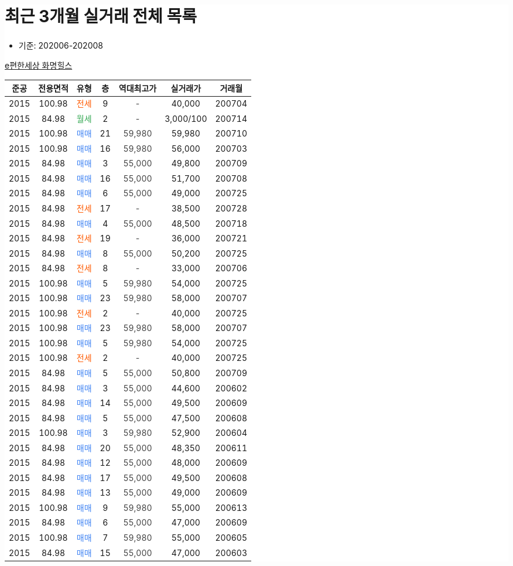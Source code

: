 # 최근 3개월 실거래 전체 목록
* 기준: 202006-202008


[e편한세상 화명힐스](https://search.naver.com/search.naver?query=%EB%B6%80%EC%82%B0%EA%B4%91%EC%97%AD%EC%8B%9C+%EB%B6%81%EA%B5%AC+%ED%99%94%EB%AA%85%EB%8F%99+e%ED%8E%B8%ED%95%9C%EC%84%B8%EC%83%81+%ED%99%94%EB%AA%85%ED%9E%90%EC%8A%A4)

|준공|전용면적|유형|층|역대최고가|실거래가|거래월|
|:---:|:---:|:---:|:---:|:---:|:---:|:---:|
|2015|100.98|<span style="color:#ff5a00">전세</span>|9|<span style="color:#444444">-</span>|40,000|200704|
|2015|84.98|<span style="color:#34a853">월세</span>|2|<span style="color:#444444">-</span>|3,000/100|200714|
|2015|100.98|<span style="color:#4285f3">매매</span>|21|<span style="color:#444444">59,980</span>|59,980|200710|
|2015|100.98|<span style="color:#4285f3">매매</span>|16|<span style="color:#444444">59,980</span>|56,000|200703|
|2015|84.98|<span style="color:#4285f3">매매</span>|3|<span style="color:#444444">55,000</span>|49,800|200709|
|2015|84.98|<span style="color:#4285f3">매매</span>|16|<span style="color:#444444">55,000</span>|51,700|200708|
|2015|84.98|<span style="color:#4285f3">매매</span>|6|<span style="color:#444444">55,000</span>|49,000|200725|
|2015|84.98|<span style="color:#ff5a00">전세</span>|17|<span style="color:#444444">-</span>|38,500|200728|
|2015|84.98|<span style="color:#4285f3">매매</span>|4|<span style="color:#444444">55,000</span>|48,500|200718|
|2015|84.98|<span style="color:#ff5a00">전세</span>|19|<span style="color:#444444">-</span>|36,000|200721|
|2015|84.98|<span style="color:#4285f3">매매</span>|8|<span style="color:#444444">55,000</span>|50,200|200725|
|2015|84.98|<span style="color:#ff5a00">전세</span>|8|<span style="color:#444444">-</span>|33,000|200706|
|2015|100.98|<span style="color:#4285f3">매매</span>|5|<span style="color:#444444">59,980</span>|54,000|200725|
|2015|100.98|<span style="color:#4285f3">매매</span>|23|<span style="color:#444444">59,980</span>|58,000|200707|
|2015|100.98|<span style="color:#ff5a00">전세</span>|2|<span style="color:#444444">-</span>|40,000|200725|
|2015|100.98|<span style="color:#4285f3">매매</span>|23|<span style="color:#444444">59,980</span>|58,000|200707|
|2015|100.98|<span style="color:#4285f3">매매</span>|5|<span style="color:#444444">59,980</span>|54,000|200725|
|2015|100.98|<span style="color:#ff5a00">전세</span>|2|<span style="color:#444444">-</span>|40,000|200725|
|2015|84.98|<span style="color:#4285f3">매매</span>|5|<span style="color:#444444">55,000</span>|50,800|200709|
|2015|84.98|<span style="color:#4285f3">매매</span>|3|<span style="color:#444444">55,000</span>|44,600|200602|
|2015|84.98|<span style="color:#4285f3">매매</span>|14|<span style="color:#444444">55,000</span>|49,500|200609|
|2015|84.98|<span style="color:#4285f3">매매</span>|5|<span style="color:#444444">55,000</span>|47,500|200608|
|2015|100.98|<span style="color:#4285f3">매매</span>|3|<span style="color:#444444">59,980</span>|52,900|200604|
|2015|84.98|<span style="color:#4285f3">매매</span>|20|<span style="color:#444444">55,000</span>|48,350|200611|
|2015|84.98|<span style="color:#4285f3">매매</span>|12|<span style="color:#444444">55,000</span>|48,000|200609|
|2015|84.98|<span style="color:#4285f3">매매</span>|17|<span style="color:#444444">55,000</span>|49,500|200608|
|2015|84.98|<span style="color:#4285f3">매매</span>|13|<span style="color:#444444">55,000</span>|49,000|200609|
|2015|100.98|<span style="color:#4285f3">매매</span>|9|<span style="color:#444444">59,980</span>|55,000|200613|
|2015|84.98|<span style="color:#4285f3">매매</span>|6|<span style="color:#444444">55,000</span>|47,000|200609|
|2015|100.98|<span style="color:#4285f3">매매</span>|7|<span style="color:#444444">59,980</span>|55,000|200605|
|2015|84.98|<span style="color:#4285f3">매매</span>|15|<span style="color:#444444">55,000</span>|47,000|200603|